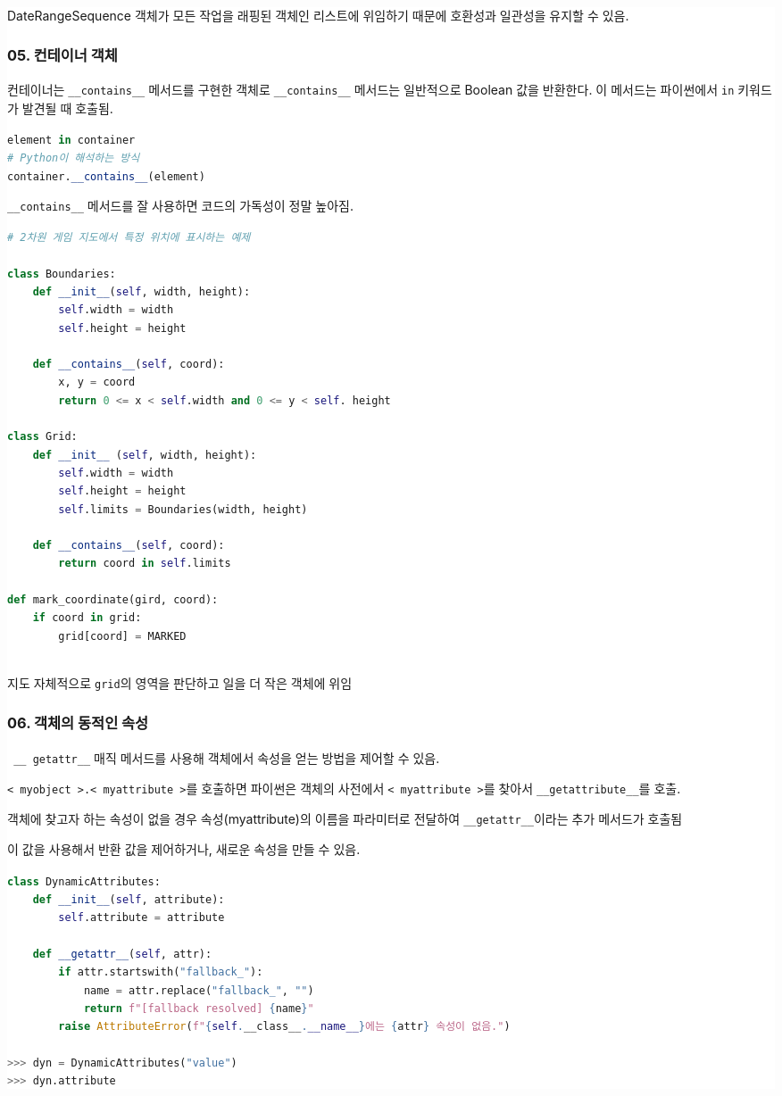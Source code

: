 ```python
```
DateRangeSequence 객체가 모든 작업을 래핑된 객체인 리스트에 위임하기 때문에 호환성과 일관성을 유지할 수 있음.

### 05. 컨테이너 객체

컨테이너는 `__contains__` 메서드를 구현한 객체로 `__contains__` 메서드는 일반적으로 Boolean 값을 반환한다. 이 메서드는 파이썬에서 `in` 키워드가 발견될 때 호출됨.

```python
element in container
# Python이 해석하는 방식
container.__contains__(element)
```

`__contains__` 메서드를 잘 사용하면 코드의 가독성이 정말 높아짐.

``` python
# 2차원 게임 지도에서 특정 위치에 표시하는 예제

class Boundaries:
	def __init__(self, width, height):
		self.width = width
		self.height = height
	
	def __contains__(self, coord):
		x, y = coord
		return 0 <= x < self.width and 0 <= y < self. height

class Grid:
	def __init__ (self, width, height):
		self.width = width
		self.height = height
		self.limits = Boundaries(width, height)

	def __contains__(self, coord):
		return coord in self.limits

def mark_coordinate(gird, coord):
	if coord in grid:
		grid[coord] = MARKED
		
```
지도 자체적으로 `grid`의 영역을 판단하고 일을 더 작은 객체에 위임


### 06. 객체의 동적인 속성

` __ getattr__` 매직 메서드를 사용해 객체에서 속성을 얻는 방법을 제어할 수 있음.

`< myobject >.< myattribute >`를 호출하면 파이썬은 객체의 사전에서 `< myattribute >`를 찾아서 `__getattribute__`를 호출. 

객체에 찾고자 하는 속성이 없을 경우 속성(myattribute)의 이름을 파라미터로 전달하여 `__getattr__`이라는 추가 메서드가 호출됨 

이 값을 사용해서 반환 값을 제어하거나, 새로운 속성을 만들 수 있음.
```python
class DynamicAttributes:
	def __init__(self, attribute):
		self.attribute = attribute

	def __getattr__(self, attr):
		if attr.startswith("fallback_"):
			name = attr.replace("fallback_", "")
			return f"[fallback resolved] {name}"
		raise AttributeError(f"{self.__class__.__name__}에는 {attr} 속성이 없음.")

>>> dyn = DynamicAttributes("value")
>>> dyn.attribute
```